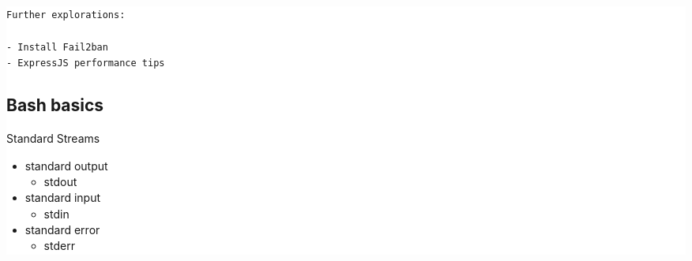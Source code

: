     Further explorations:
    
    - Install Fail2ban
    - ExpressJS performance tips

## Bash basics

Standard Streams

- standard output
    - stdout
- standard input
    - stdin
- standard error
    - stderr